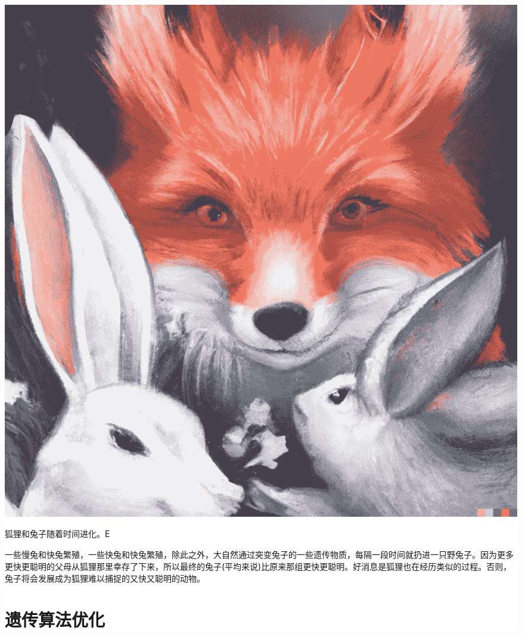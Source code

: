 ![](img/96558b080ba556bdee35028710fba6b6.png)

狐狸和兔子随着时间进化。E

一些慢兔和快兔繁殖，一些快兔和快兔繁殖，除此之外，大自然通过突变兔子的一些遗传物质，每隔一段时间就扔进一只野兔子。因为更多更快更聪明的父母从狐狸那里幸存了下来，所以最终的兔子(平均来说)比原来那组更快更聪明。好消息是狐狸也在经历类似的过程。否则，兔子将会发展成为狐狸难以捕捉的又快又聪明的动物。

# **遗传算法优化**
